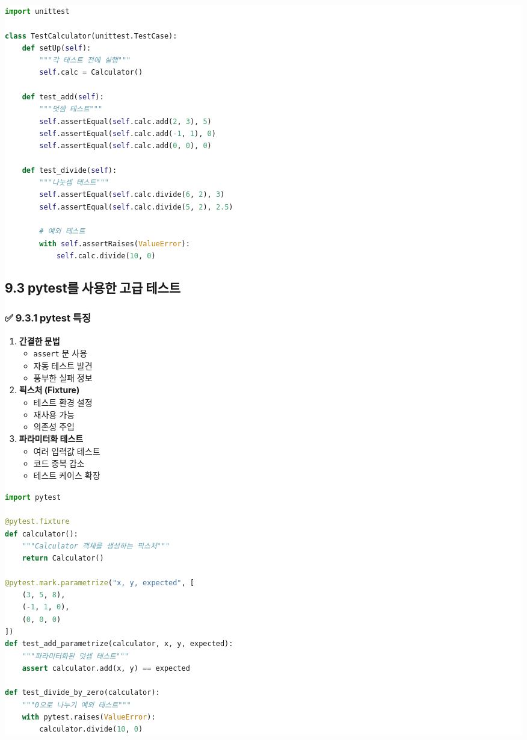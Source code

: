 ```python
import unittest

class TestCalculator(unittest.TestCase):
    def setUp(self):
        """각 테스트 전에 실행"""
        self.calc = Calculator()
    
    def test_add(self):
        """덧셈 테스트"""
        self.assertEqual(self.calc.add(2, 3), 5)
        self.assertEqual(self.calc.add(-1, 1), 0)
        self.assertEqual(self.calc.add(0, 0), 0)
    
    def test_divide(self):
        """나눗셈 테스트"""
        self.assertEqual(self.calc.divide(6, 2), 3)
        self.assertEqual(self.calc.divide(5, 2), 2.5)
        
        # 예외 테스트
        with self.assertRaises(ValueError):
            self.calc.divide(10, 0)
```

## 9.3 pytest를 사용한 고급 테스트

### ✅ 9.3.1 pytest 특징
1. **간결한 문법**
   - `assert` 문 사용
   - 자동 테스트 발견
   - 풍부한 실패 정보
2. **픽스처 (Fixture)**
   - 테스트 환경 설정
   - 재사용 가능
   - 의존성 주입
3. **파라미터화 테스트**
   - 여러 입력값 테스트
   - 코드 중복 감소
   - 테스트 케이스 확장

```python
import pytest

@pytest.fixture
def calculator():
    """Calculator 객체를 생성하는 픽스처"""
    return Calculator()

@pytest.mark.parametrize("x, y, expected", [
    (3, 5, 8),
    (-1, 1, 0),
    (0, 0, 0)
])
def test_add_parametrize(calculator, x, y, expected):
    """파라미터화된 덧셈 테스트"""
    assert calculator.add(x, y) == expected

def test_divide_by_zero(calculator):
    """0으로 나누기 예외 테스트"""
    with pytest.raises(ValueError):
        calculator.divide(10, 0)
```
